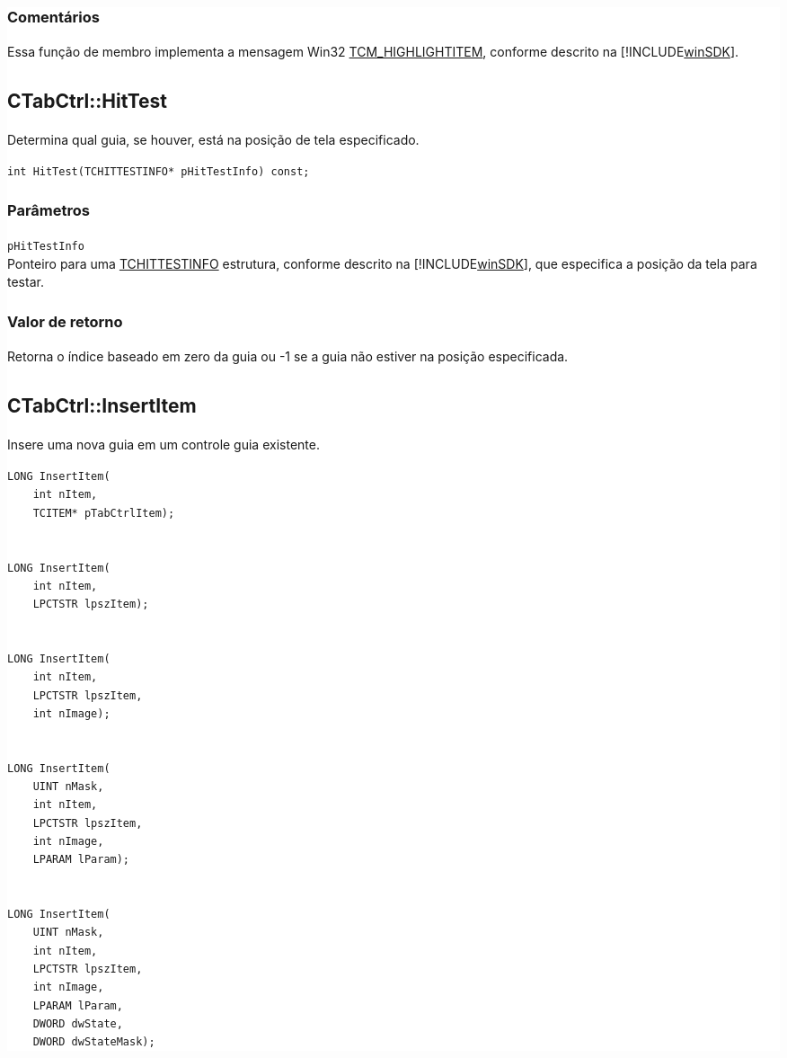 ### <a name="remarks"></a>Comentários  
 Essa função de membro implementa a mensagem Win32 [TCM_HIGHLIGHTITEM](http://msdn.microsoft.com/library/windows/desktop/bb760602), conforme descrito na [!INCLUDE[winSDK](../../atl/includes/winsdk_md.md)].  
  
##  <a name="a-namehittesta--ctabctrlhittest"></a><a name="hittest"></a>CTabCtrl::HitTest  
 Determina qual guia, se houver, está na posição de tela especificado.  
  
```  
int HitTest(TCHITTESTINFO* pHitTestInfo) const;  
```  
  
### <a name="parameters"></a>Parâmetros  
 `pHitTestInfo`  
 Ponteiro para uma [TCHITTESTINFO](http://msdn.microsoft.com/library/windows/desktop/bb760553) estrutura, conforme descrito na [!INCLUDE[winSDK](../../atl/includes/winsdk_md.md)], que especifica a posição da tela para testar.  
  
### <a name="return-value"></a>Valor de retorno  
 Retorna o índice baseado em zero da guia ou -1 se a guia não estiver na posição especificada.  
  
##  <a name="a-nameinsertitema--ctabctrlinsertitem"></a><a name="insertitem"></a>CTabCtrl::InsertItem  
 Insere uma nova guia em um controle guia existente.  
  
```  
LONG InsertItem(
    int nItem,
    TCITEM* pTabCtrlItem);

 
LONG InsertItem(
    int nItem,
    LPCTSTR lpszItem);

 
LONG InsertItem(
    int nItem,
    LPCTSTR lpszItem,
    int nImage);

 
LONG InsertItem(
    UINT nMask,
    int nItem,
    LPCTSTR lpszItem,
    int nImage,
    LPARAM lParam);

 
LONG InsertItem(
    UINT nMask,  
    int nItem,  
    LPCTSTR lpszItem,  
    int nImage,  
    LPARAM lParam,  
    DWORD dwState,  
    DWORD dwStateMask);
```  
  